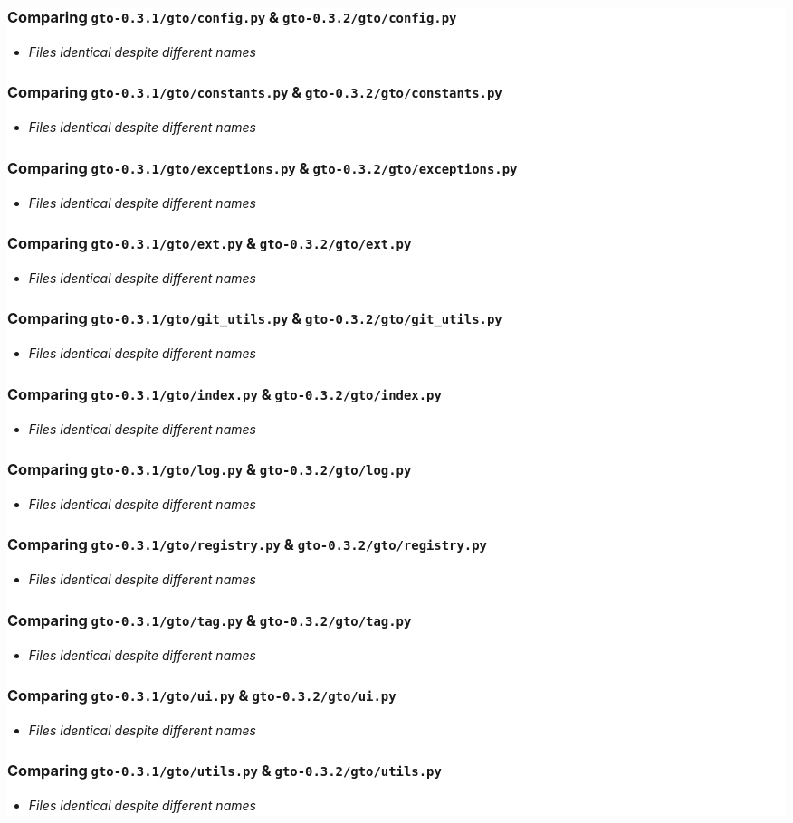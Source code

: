 ### Comparing `gto-0.3.1/gto/config.py` & `gto-0.3.2/gto/config.py`

 * *Files identical despite different names*

### Comparing `gto-0.3.1/gto/constants.py` & `gto-0.3.2/gto/constants.py`

 * *Files identical despite different names*

### Comparing `gto-0.3.1/gto/exceptions.py` & `gto-0.3.2/gto/exceptions.py`

 * *Files identical despite different names*

### Comparing `gto-0.3.1/gto/ext.py` & `gto-0.3.2/gto/ext.py`

 * *Files identical despite different names*

### Comparing `gto-0.3.1/gto/git_utils.py` & `gto-0.3.2/gto/git_utils.py`

 * *Files identical despite different names*

### Comparing `gto-0.3.1/gto/index.py` & `gto-0.3.2/gto/index.py`

 * *Files identical despite different names*

### Comparing `gto-0.3.1/gto/log.py` & `gto-0.3.2/gto/log.py`

 * *Files identical despite different names*

### Comparing `gto-0.3.1/gto/registry.py` & `gto-0.3.2/gto/registry.py`

 * *Files identical despite different names*

### Comparing `gto-0.3.1/gto/tag.py` & `gto-0.3.2/gto/tag.py`

 * *Files identical despite different names*

### Comparing `gto-0.3.1/gto/ui.py` & `gto-0.3.2/gto/ui.py`

 * *Files identical despite different names*

### Comparing `gto-0.3.1/gto/utils.py` & `gto-0.3.2/gto/utils.py`

 * *Files identical despite different names*
